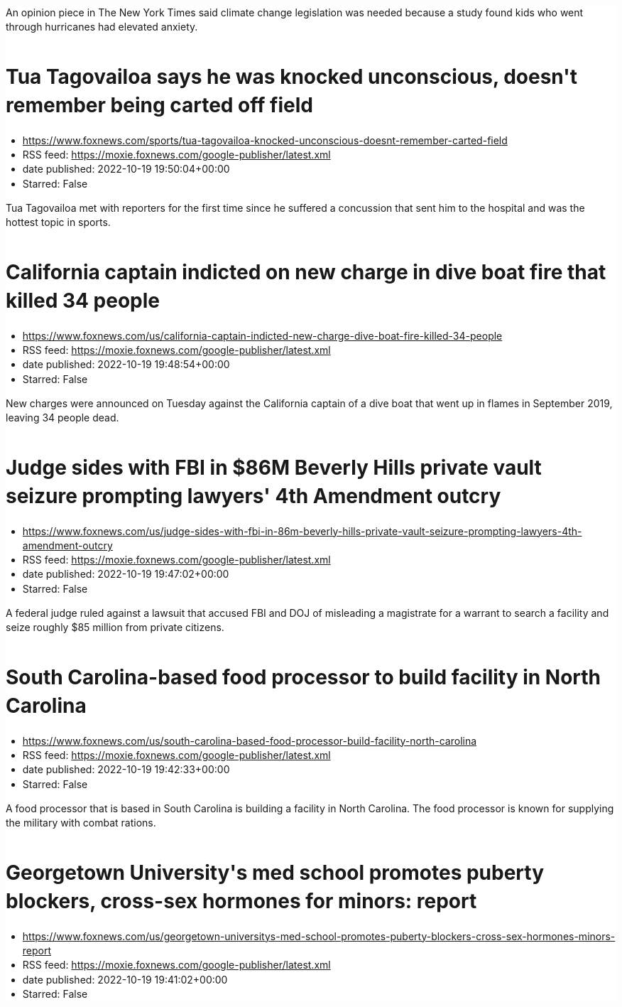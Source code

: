 An opinion piece in The New York Times said climate change legislation was needed because a study found kids who went through hurricanes had elevated anxiety.

# Tua Tagovailoa says he was knocked unconscious, doesn't remember being carted off field
 - https://www.foxnews.com/sports/tua-tagovailoa-knocked-unconscious-doesnt-remember-carted-field
 - RSS feed: https://moxie.foxnews.com/google-publisher/latest.xml
 - date published: 2022-10-19 19:50:04+00:00
 - Starred: False

Tua Tagovailoa met with reporters for the first time since he suffered a concussion that sent him to the hospital and was the hottest topic in sports.

# California captain indicted on new charge in dive boat fire that killed 34 people
 - https://www.foxnews.com/us/california-captain-indicted-new-charge-dive-boat-fire-killed-34-people
 - RSS feed: https://moxie.foxnews.com/google-publisher/latest.xml
 - date published: 2022-10-19 19:48:54+00:00
 - Starred: False

New charges were announced on Tuesday against the California captain of a dive boat that went up in flames in September 2019, leaving 34 people dead.

# Judge sides with FBI in $86M Beverly Hills private vault seizure prompting lawyers' 4th Amendment outcry
 - https://www.foxnews.com/us/judge-sides-with-fbi-in-86m-beverly-hills-private-vault-seizure-prompting-lawyers-4th-amendment-outcry
 - RSS feed: https://moxie.foxnews.com/google-publisher/latest.xml
 - date published: 2022-10-19 19:47:02+00:00
 - Starred: False

A federal judge ruled against a lawsuit that accused FBI and DOJ of misleading a magistrate for a warrant to search a facility and seize roughly $85 million from private citizens.

# South Carolina-based food processor to build facility in North Carolina
 - https://www.foxnews.com/us/south-carolina-based-food-processor-build-facility-north-carolina
 - RSS feed: https://moxie.foxnews.com/google-publisher/latest.xml
 - date published: 2022-10-19 19:42:33+00:00
 - Starred: False

A food processor that is based in South Carolina is building a facility in North Carolina. The food processor is known for supplying the military with combat rations.

# Georgetown University's med school promotes puberty blockers, cross-sex hormones for minors: report
 - https://www.foxnews.com/us/georgetown-universitys-med-school-promotes-puberty-blockers-cross-sex-hormones-minors-report
 - RSS feed: https://moxie.foxnews.com/google-publisher/latest.xml
 - date published: 2022-10-19 19:41:02+00:00
 - Starred: False
